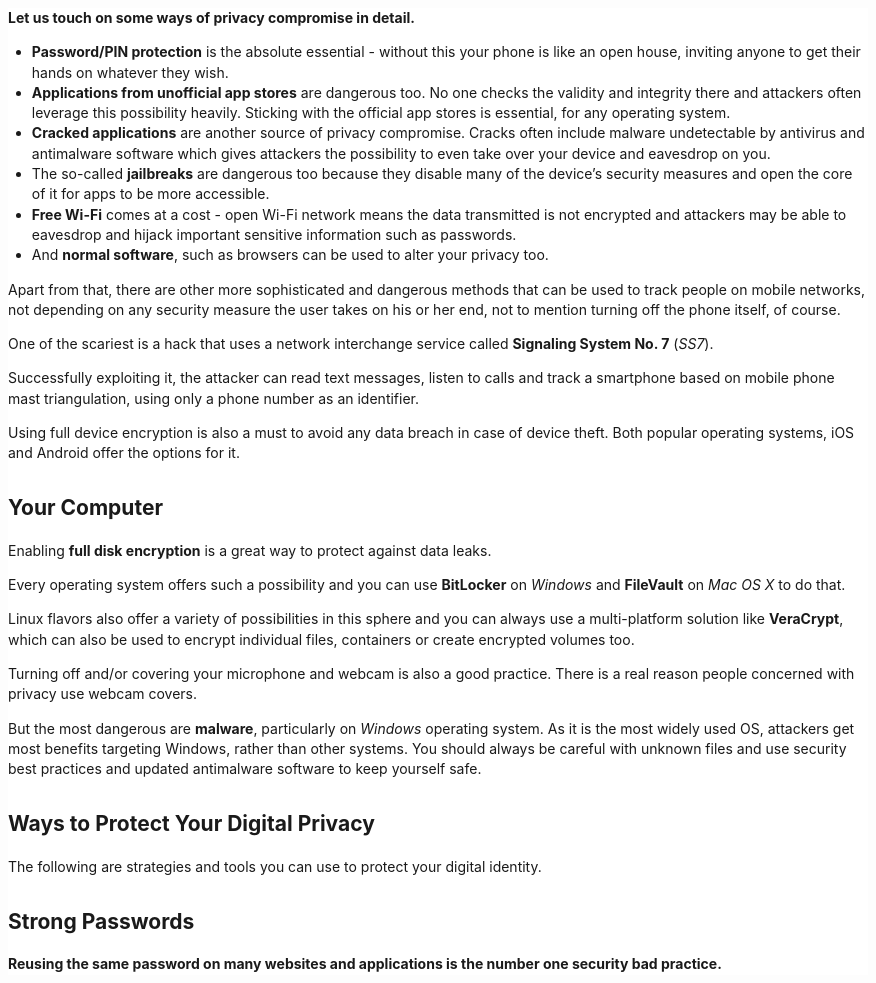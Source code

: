 **Let us touch on some ways of privacy compromise in detail.**

- **Password/PIN protection** is the absolute essential - without this your phone is like an open house, inviting anyone to get their hands on whatever they wish.
- **Applications from unofficial app stores** are dangerous too. No one checks the validity and integrity there and attackers often leverage this possibility heavily. Sticking with the official app stores is essential, for any operating system.
- **Cracked applications** are another source of privacy compromise. Cracks often include malware undetectable by antivirus and antimalware software which gives attackers the possibility to even take over your device and eavesdrop on you.
- The so-called **jailbreaks** are dangerous too because they disable many of the device’s security measures and open the core of it for apps to be more accessible.
- **Free Wi-Fi** comes at a cost - open Wi-Fi network means the data transmitted is not encrypted and attackers may be able to eavesdrop and hijack important sensitive information such as passwords.
- And **normal software**, such as browsers can be used to alter your privacy too.

Apart from that, there are other more sophisticated and dangerous methods that can be used to track people on mobile networks, not depending on any security measure the user takes on his or her end, not to mention turning off the phone itself, of course. 

One of the scariest is a hack that uses a network interchange service called **Signaling System No. 7** (_SS7_).

Successfully exploiting it, the attacker can read text messages, listen to calls and track a smartphone based on mobile phone mast triangulation, using only a phone number as an identifier.

Using full device encryption is also a must to avoid any data breach in case of device theft. Both popular operating systems, iOS and Android offer the options for it.

## Your Computer

Enabling **full disk encryption** is a great way to protect against data leaks. 

Every operating system offers such a possibility and you can use **BitLocker** on _Windows_ and **FileVault** on _Mac OS X_ to do that. 

Linux flavors also offer a variety of possibilities in this sphere and you can always use a multi-platform solution like **VeraCrypt**, which can also be used to encrypt individual files, containers or create encrypted volumes too.

Turning off and/or covering your microphone and webcam is also a good practice. There is a real reason people concerned with privacy use webcam covers.

But the most dangerous are **malware**, particularly on _Windows_ operating system. As it is the most widely used OS, attackers get most benefits targeting Windows, rather than other systems. You should always be careful with unknown files and use security best practices and updated antimalware software to keep yourself safe.

## Ways to Protect Your Digital Privacy

The following are strategies and tools you can use to protect your digital identity.

## Strong Passwords

**Reusing the same password on many websites and applications is the number one security bad practice.**
